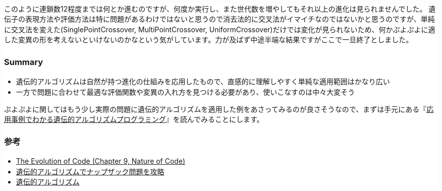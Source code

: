 このように連鎖数12程度までは何とか進むのですが、何度か実行し、また世代数を増やしてもそれ以上の進化は見られませんでした。
遺伝子の表現方法や評価方法は特に問題があるわけではないと思うので消去法的に交叉法がイマイチなのではないかと思うのですが、単純に交叉法を変えた(SinglePointCrossover, MultiPointCrossover, UniformCrossover)だけでは変化が見られないため、何かぷよぷよに適した変異の形を考えないといけないのかなという気がしています。力が及ばず中途半端な結果ですがここで一旦終了としました。

### Summary

- 遺伝的アルゴリズムは自然が持つ進化の仕組みを応用したもので、直感的に理解しやすく単純な適用範囲はかなり広い
- 一方で問題に合わせて最適な評価関数や変異の入れ方を見つける必要があり、使いこなすのは中々大変そう

ぷよぷよに関してはもう少し実際の問題に遺伝的アルゴリズムを適用した例をあさってみるのが良さそうなので、まずは手元にある『[応用事例でわかる遺伝的アルゴリズムプログラミング][10]』を読んでみることにします。

### 参考

- [The Evolution of Code (Chapter 9, Nature of Code)][3]
- [遺伝的アルゴリズムでナップザック問題を攻略][4]
- [遺伝的アルゴリズム][5]

[1]: https://github.com/tiqwab/example/blob/master/ga-onemax/onemax.py
[2]: http://jenetics.io/
[3]: http://natureofcode.com/book/chapter-9-the-evolution-of-code/
[4]: http://qiita.com/simanezumi1989/items/10cfe1e8a23cd9d4c7b1
[5]: http://www.obitko.com/tutorials/genetic-algorithms/japanese/index.php
[6]: https://www.google.co.jp/url?sa=t&rct=j&q=&esrc=s&source=web&cd=1&cad=rja&uact=8&ved=0ahUKEwi5wIaKsdXRAhWEzbwKHeg1BesQFggcMAA&url=https%3A%2F%2Fwww.amazon.co.jp%2F%25E6%2596%2587%25E5%25BA%25AB-%25E6%2580%259D%25E8%2580%2583%25E3%2581%2599%25E3%2582%258B%25E6%25A9%259F%25E6%25A2%25B0%25E3%2582%25B3%25E3%2583%25B3%25E3%2583%2594%25E3%2583%25A5%25E3%2583%25BC%25E3%2582%25BF-%25E8%258D%2589%25E6%2580%259D%25E7%25A4%25BE%25E6%2596%2587%25E5%25BA%25AB-%25E3%2583%2580%25E3%2583%258B%25E3%2582%25A8%25E3%2583%25AB-%25E3%2583%2592%25E3%2583%25AA%25E3%2582%25B9%2Fdp%2F4794220588&usg=AFQjCNFBTo13RUuYycWO_w7i4zAH5W7HyQ
[7]: https://www.google.co.jp/url?sa=t&rct=j&q=&esrc=s&source=web&cd=1&cad=rja&uact=8&ved=0ahUKEwiBlfujsdXRAhWDXrwKHWzyDYUQFggcMAA&url=https%3A%2F%2Fwww.amazon.co.jp%2F%25E7%259B%25B2%25E7%259B%25AE%25E3%2581%25AE%25E6%2599%2582%25E8%25A8%2588%25E8%2581%25B7%25E4%25BA%25BA-%25E3%2583%25AA%25E3%2583%2581%25E3%2583%25A3%25E3%2583%25BC%25E3%2583%2589%25E3%2583%25BB%25E3%2583%2589%25E3%2583%25BC%25E3%2582%25AD%25E3%2583%25B3%25E3%2582%25B9%2Fdp%2F4152085576&usg=AFQjCNH_WLdMFna7Dwa_3HxeHKSFv34Qag&bvm=bv.144224172,d.dGc
[8]: http://okajima.air-nifty.com/b/2011/01/2011-ffac.html
[9]: https://github.com/tiqwab/example/tree/master/ga-puyopuyo
[10]: https://www.amazon.co.jp/%E5%BF%9C%E7%94%A8%E4%BA%8B%E4%BE%8B%E3%81%A7%E3%82%8F%E3%81%8B%E3%82%8B%E9%81%BA%E4%BC%9D%E7%9A%84%E3%82%A2%E3%83%AB%E3%82%B4%E3%83%AA%E3%82%BA%E3%83%A0%E3%83%97%E3%83%AD%E3%82%B0%E3%83%A9%E3%83%9F%E3%83%B3%E3%82%B0-%E5%B9%B3%E9%87%8E-%E5%BB%A3%E7%BE%8E/dp/489362136X
